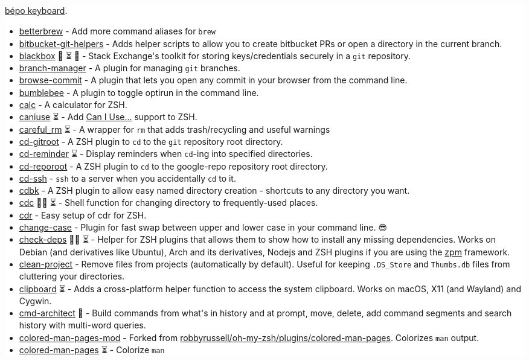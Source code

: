   [bépo keyboard](http://bepo.fr/wiki/Accueil).
- [betterbrew](https://github.com/timothyrowan/betterbrew-zsh-plugin) - Add more command aliases for `brew`
- [bitbucket-git-helpers](https://github.com/unixorn/bitbucket-git-helpers.plugin.zsh) - Adds helper scripts to allow
  you to create bitbucket PRs or open a directory in the current branch.
- [blackbox](https://github.com/StackExchange/blackbox) :1st_place_medal: :hourglass_flowing_sand: :briefcase: - Stack
  Exchange's toolkit for storing keys/credentials securely in a `git` repository.
- [branch-manager](https://github.com/elstgav/branch-manager) - A plugin for managing `git` branches.
- [browse-commit](https://github.com/adolfoabegg/browse-commit) - A plugin that lets you open any commit in your browser
  from the command line.
- [bumblebee](https://github.com/Niverton/zsh-bumblebee-plugin) - A plugin to toggle optirun in the command line.
- [calc](https://github.com/arzzen/calc.plugin.zsh) - A calculator for ZSH.
- [caniuse](https://github.com/walesmd/caniuse.plugin.zsh) :hourglass_flowing_sand: - Add
  [Can I Use...](https://caniuse.com) support to ZSH.
- [careful_rm](https://github.com/MikeDacre/careful_rm) :hourglass_flowing_sand: - A wrapper for `rm` that adds
  trash/recycling and useful warnings
- [cd-gitroot](https://github.com/mollifier/cd-gitroot) - A ZSH plugin to `cd` to the `git` repository root directory.
- [cd-reminder](https://github.com/bartboy011/cd-reminder) :hourglass: - Display reminders when `cd`-ing into specified
  directories.
- [cd-reporoot](https://github.com/P4Cu/cd-reporoot) - A ZSH plugin to `cd` to the google-repo repository root
  directory.
- [cd-ssh](https://github.com/jeffwalter/zsh-plugin-cd-ssh) - `ssh` to a server when you accidentally `cd` to it.
- [cdbk](https://github.com/MikeDacre/cdbk) - A ZSH plugin to allow easy named directory creation - shortcuts to any
  directory you want.
- [cdc](https://github.com/evanthegrayt/cdc) :walking_man: :hourglass_flowing_sand: - Shell function for changing
  directory to frequently-used places.
- [cdr](https://github.com/willghatch/zsh-cdr) - Easy setup of cdr for ZSH.
- [change-case](https://github.com/mtxr/zsh-change-case) - Plugin for fast swap between upper and lower case in your
  command line. :sunglasses:
- [check-deps](https://github.com/zpm-zsh/check-deps) :walking_man: :hourglass_flowing_sand: - Helper for ZSH plugins
  that allows them to show how to install any missing dependencies. Works on Debian (and derivatives like Ubuntu), Arch
  and its derivatives, Nodejs and ZSH plugins if you are using the [zpm](https://github.com/zpm-zsh/zpm) framework.
- [clean-project](https://github.com/wwilsman/zsh-clean-project) - Remove files from projects (automatically by
  default). Useful for keeping `.DS_Store` and `Thumbs.db` files from cluttering your directories.
- [clipboard](https://github.com/zpm-zsh/clipboard) :hourglass_flowing_sand: - Adds a cross-platform helper function to
  access the system clipboard. Works on macOS, X11 (and Wayland) and Cygwin.
- [cmd-architect](https://github.com/psprint/zsh-cmd-architect) :2nd_place_medal: - Build commands from what's in
  history and at prompt, move, delete, add command segments and search history with multi-word queries.
- [colored-man-pages-mod](https://github.com/zuxfoucault/colored-man-pages_mod) - Forked from
  [robbyrussell/oh-my-zsh/plugins/colored-man-pages](https://github.com/robbyrussell/oh-my-zsh/blob/master/plugins/colored-man-pages/colored-man-pages.plugin.zsh).
  Colorizes `man` output.
- [colored-man-pages](https://github.com/ael-code/zsh-colored-man-pages) :hourglass_flowing_sand: - Colorize `man`